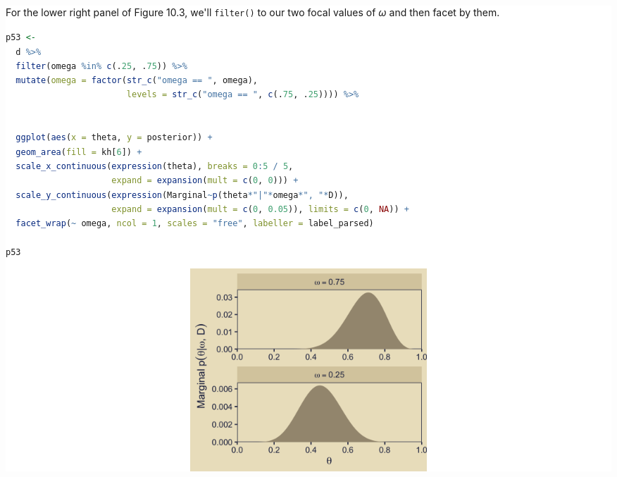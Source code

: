 For the lower right panel of Figure 10.3, we'll `filter()` to our two focal values of $\omega$ and then facet by them.


```r
p53 <-
  d %>% 
  filter(omega %in% c(.25, .75)) %>% 
  mutate(omega = factor(str_c("omega == ", omega),
                        levels = str_c("omega == ", c(.75, .25)))) %>%
  

  ggplot(aes(x = theta, y = posterior)) +
  geom_area(fill = kh[6]) +
  scale_x_continuous(expression(theta), breaks = 0:5 / 5, 
                     expand = expansion(mult = c(0, 0))) +
  scale_y_continuous(expression(Marginal~p(theta*"|"*omega*", "*D)), 
                     expand = expansion(mult = c(0, 0.05)), limits = c(0, NA)) + 
  facet_wrap(~ omega, ncol = 1, scales = "free", labeller = label_parsed)

p53
```

<img src="10_files/figure-html/unnamed-chunk-27-1.png" width="336" style="display: block; margin: auto;" />


[^3]: I point this out because in previous versions of this book, I accidentally flipped this order. Thankfully, Omid Ghasemi caught the mistake and kindly pointed it out in [GitHub issue #34](https://github.com/ASKurz/Doing-Bayesian-Data-Analysis-in-brms-and-the-tidyverse/issues/34).